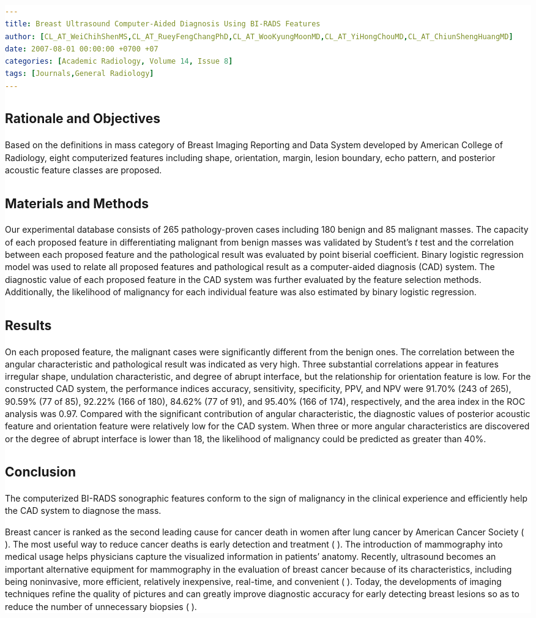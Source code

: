 ```yaml
---
title: Breast Ultrasound Computer-Aided Diagnosis Using BI-RADS Features
author: [CL_AT_WeiChihShenMS,CL_AT_RueyFengChangPhD,CL_AT_WooKyungMoonMD,CL_AT_YiHongChouMD,CL_AT_ChiunShengHuangMD]
date: 2007-08-01 00:00:00 +0700 +07
categories: [Academic Radiology, Volume 14, Issue 8]
tags: [Journals,General Radiology]
---
```

## Rationale and Objectives

Based on the definitions in mass category of Breast Imaging Reporting and Data System developed by American College of Radiology, eight computerized features including shape, orientation, margin, lesion boundary, echo pattern, and posterior acoustic feature classes are proposed.

## Materials and Methods

Our experimental database consists of 265 pathology-proven cases including 180 benign and 85 malignant masses. The capacity of each proposed feature in differentiating malignant from benign masses was validated by Student’s _t_ test and the correlation between each proposed feature and the pathological result was evaluated by point biserial coefficient. Binary logistic regression model was used to relate all proposed features and pathological result as a computer-aided diagnosis (CAD) system. The diagnostic value of each proposed feature in the CAD system was further evaluated by the feature selection methods. Additionally, the likelihood of malignancy for each individual feature was also estimated by binary logistic regression.

## Results

On each proposed feature, the malignant cases were significantly different from the benign ones. The correlation between the angular characteristic and pathological result was indicated as very high. Three substantial correlations appear in features irregular shape, undulation characteristic, and degree of abrupt interface, but the relationship for orientation feature is low. For the constructed CAD system, the performance indices accuracy, sensitivity, specificity, PPV, and NPV were 91.70% (243 of 265), 90.59% (77 of 85), 92.22% (166 of 180), 84.62% (77 of 91), and 95.40% (166 of 174), respectively, and the area index in the ROC analysis was 0.97. Compared with the significant contribution of angular characteristic, the diagnostic values of posterior acoustic feature and orientation feature were relatively low for the CAD system. When three or more angular characteristics are discovered or the degree of abrupt interface is lower than 18, the likelihood of malignancy could be predicted as greater than 40%.

## Conclusion

The computerized BI-RADS sonographic features conform to the sign of malignancy in the clinical experience and efficiently help the CAD system to diagnose the mass.

Breast cancer is ranked as the second leading cause for cancer death in women after lung cancer by American Cancer Society ( ). The most useful way to reduce cancer deaths is early detection and treatment ( ). The introduction of mammography into medical usage helps physicians capture the visualized information in patients’ anatomy. Recently, ultrasound becomes an important alternative equipment for mammography in the evaluation of breast cancer because of its characteristics, including being noninvasive, more efficient, relatively inexpensive, real-time, and convenient ( ). Today, the developments of imaging techniques refine the quality of pictures and can greatly improve diagnostic accuracy for early detecting breast lesions so as to reduce the number of unnecessary biopsies ( ).
